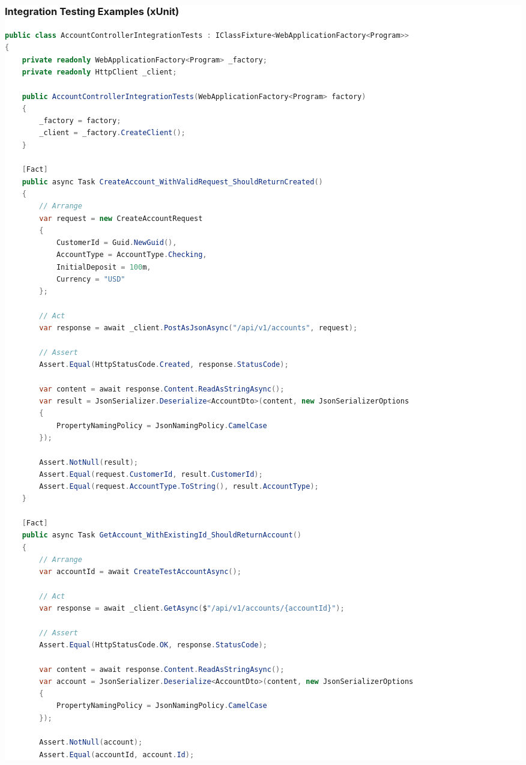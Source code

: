 ### Integration Testing Examples (xUnit)

```csharp
public class AccountControllerIntegrationTests : IClassFixture<WebApplicationFactory<Program>>
{
    private readonly WebApplicationFactory<Program> _factory;
    private readonly HttpClient _client;

    public AccountControllerIntegrationTests(WebApplicationFactory<Program> factory)
    {
        _factory = factory;
        _client = _factory.CreateClient();
    }

    [Fact]
    public async Task CreateAccount_WithValidRequest_ShouldReturnCreated()
    {
        // Arrange
        var request = new CreateAccountRequest
        {
            CustomerId = Guid.NewGuid(),
            AccountType = AccountType.Checking,
            InitialDeposit = 100m,
            Currency = "USD"
        };

        // Act
        var response = await _client.PostAsJsonAsync("/api/v1/accounts", request);

        // Assert
        Assert.Equal(HttpStatusCode.Created, response.StatusCode);

        var content = await response.Content.ReadAsStringAsync();
        var result = JsonSerializer.Deserialize<AccountDto>(content, new JsonSerializerOptions
        {
            PropertyNamingPolicy = JsonNamingPolicy.CamelCase
        });

        Assert.NotNull(result);
        Assert.Equal(request.CustomerId, result.CustomerId);
        Assert.Equal(request.AccountType.ToString(), result.AccountType);
    }

    [Fact]
    public async Task GetAccount_WithExistingId_ShouldReturnAccount()
    {
        // Arrange
        var accountId = await CreateTestAccountAsync();

        // Act
        var response = await _client.GetAsync($"/api/v1/accounts/{accountId}");

        // Assert
        Assert.Equal(HttpStatusCode.OK, response.StatusCode);

        var content = await response.Content.ReadAsStringAsync();
        var account = JsonSerializer.Deserialize<AccountDto>(content, new JsonSerializerOptions
        {
            PropertyNamingPolicy = JsonNamingPolicy.CamelCase
        });

        Assert.NotNull(account);
        Assert.Equal(accountId, account.Id);
```